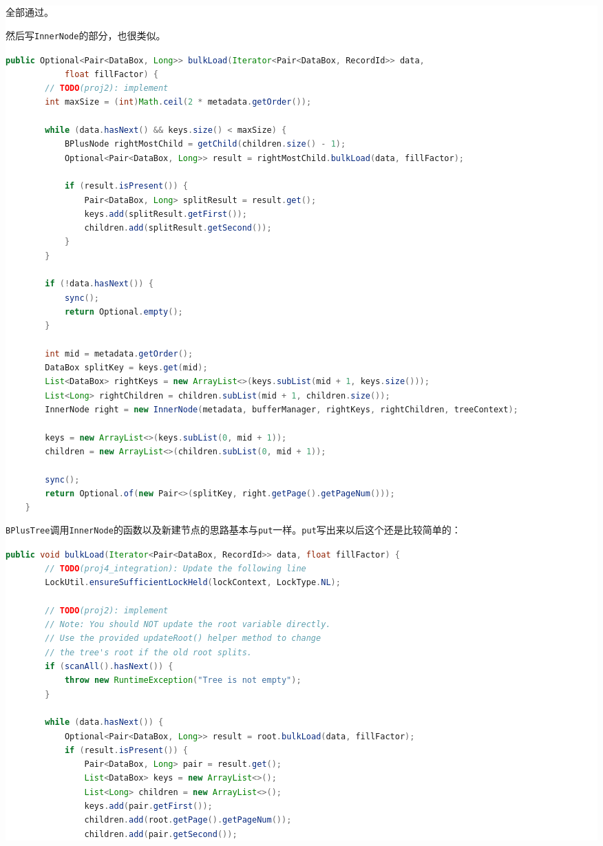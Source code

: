 全部通过。

然后写`InnerNode`的部分，也很类似。

```java
public Optional<Pair<DataBox, Long>> bulkLoad(Iterator<Pair<DataBox, RecordId>> data,
            float fillFactor) {
        // TODO(proj2): implement
        int maxSize = (int)Math.ceil(2 * metadata.getOrder());

        while (data.hasNext() && keys.size() < maxSize) {
            BPlusNode rightMostChild = getChild(children.size() - 1);
            Optional<Pair<DataBox, Long>> result = rightMostChild.bulkLoad(data, fillFactor);

            if (result.isPresent()) {
                Pair<DataBox, Long> splitResult = result.get();
                keys.add(splitResult.getFirst());
                children.add(splitResult.getSecond());
            }
        }

        if (!data.hasNext()) {
            sync();
            return Optional.empty();
        }

        int mid = metadata.getOrder();
        DataBox splitKey = keys.get(mid);
        List<DataBox> rightKeys = new ArrayList<>(keys.subList(mid + 1, keys.size()));
        List<Long> rightChildren = children.subList(mid + 1, children.size());
        InnerNode right = new InnerNode(metadata, bufferManager, rightKeys, rightChildren, treeContext);

        keys = new ArrayList<>(keys.subList(0, mid + 1));
        children = new ArrayList<>(children.subList(0, mid + 1));

        sync();
        return Optional.of(new Pair<>(splitKey, right.getPage().getPageNum()));
    }
```

`BPlusTree`调用`InnerNode`的函数以及新建节点的思路基本与`put`一样。`put`写出来以后这个还是比较简单的：

```java
public void bulkLoad(Iterator<Pair<DataBox, RecordId>> data, float fillFactor) {
        // TODO(proj4_integration): Update the following line
        LockUtil.ensureSufficientLockHeld(lockContext, LockType.NL);

        // TODO(proj2): implement
        // Note: You should NOT update the root variable directly.
        // Use the provided updateRoot() helper method to change
        // the tree's root if the old root splits.
        if (scanAll().hasNext()) {
            throw new RuntimeException("Tree is not empty");
        }

        while (data.hasNext()) {
            Optional<Pair<DataBox, Long>> result = root.bulkLoad(data, fillFactor);
            if (result.isPresent()) {
                Pair<DataBox, Long> pair = result.get();
                List<DataBox> keys = new ArrayList<>();
                List<Long> children = new ArrayList<>();
                keys.add(pair.getFirst());
                children.add(root.getPage().getPageNum());
                children.add(pair.getSecond());
```